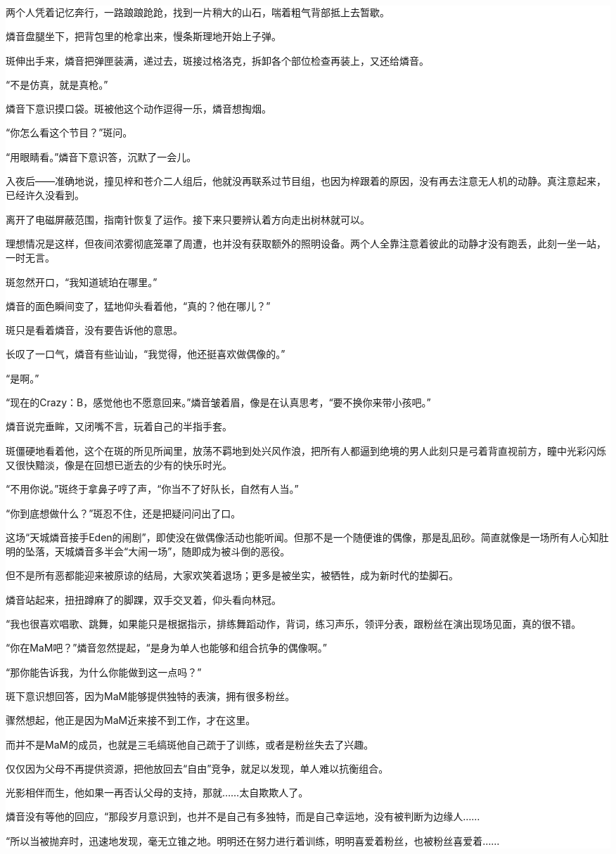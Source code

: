 
两个人凭着记忆奔行，一路踉踉跄跄，找到一片稍大的山石，喘着粗气背部抵上去暂歇。

燐音盘腿坐下，把背包里的枪拿出来，慢条斯理地开始上子弹。

斑伸出手来，燐音把弹匣装满，递过去，斑接过格洛克，拆卸各个部位检查再装上，又还给燐音。

“不是仿真，就是真枪。”

燐音下意识摸口袋。斑被他这个动作逗得一乐，燐音想掏烟。

“你怎么看这个节目？”斑问。

“用眼睛看。”燐音下意识答，沉默了一会儿。

入夜后——准确地说，撞见梓和苍介二人组后，他就没再联系过节目组，也因为梓跟着的原因，没有再去注意无人机的动静。真注意起来，已经许久没看到。

离开了电磁屏蔽范围，指南针恢复了运作。接下来只要辨认着方向走出树林就可以。

理想情况是这样，但夜间浓雾彻底笼罩了周遭，也并没有获取额外的照明设备。两个人全靠注意着彼此的动静才没有跑丢，此刻一坐一站，一时无言。

斑忽然开口，“我知道琥珀在哪里。”

燐音的面色瞬间变了，猛地仰头看着他，“真的？他在哪儿？”

斑只是看着燐音，没有要告诉他的意思。

长叹了一口气，燐音有些讪讪，“我觉得，他还挺喜欢做偶像的。”

“是啊。”

“现在的Crazy：B，感觉他也不愿意回来。”燐音皱着眉，像是在认真思考，“要不换你来带小孩吧。”

燐音说完垂眸，又闭嘴不言，玩着自己的半指手套。

斑僵硬地看着他，这个在斑的所见所闻里，放荡不羁地到处兴风作浪，把所有人都逼到绝境的男人此刻只是弓着背直视前方，瞳中光彩闪烁又很快黯淡，像是在回想已逝去的少有的快乐时光。

“不用你说。”斑终于拿鼻子哼了声，“你当不了好队长，自然有人当。”

“你到底想做什么？”斑忍不住，还是把疑问问出了口。

这场“天城燐音接手Eden的闹剧”，即使没在做偶像活动也能听闻。但那不是一个随便谁的偶像，那是乱凪砂。简直就像是一场所有人心知肚明的坠落，天城燐音多半会“大闹一场”，随即成为被斗倒的恶役。

但不是所有恶都能迎来被原谅的结局，大家欢笑着退场；更多是被坐实，被牺牲，成为新时代的垫脚石。

燐音站起来，扭扭蹲麻了的脚踝，双手交叉着，仰头看向林冠。

“我也很喜欢唱歌、跳舞，如果能只是根据指示，排练舞蹈动作，背词，练习声乐，领评分表，跟粉丝在演出现场见面，真的很不错。

“你在MaM吧？”燐音忽然提起，“是身为单人也能够和组合抗争的偶像啊。”

“那你能告诉我，为什么你能做到这一点吗？”

斑下意识想回答，因为MaM能够提供独特的表演，拥有很多粉丝。

骤然想起，他正是因为MaM近来接不到工作，才在这里。

而并不是MaM的成员，也就是三毛缟斑他自己疏于了训练，或者是粉丝失去了兴趣。

仅仅因为父母不再提供资源，把他放回去“自由”竞争，就足以发现，单人难以抗衡组合。

光影相伴而生，他如果一再否认父母的支持，那就……太自欺欺人了。

燐音没有等他的回应，“那段岁月意识到，也并不是自己有多独特，而是自己幸运地，没有被判断为边缘人……

“所以当被抛弃时，迅速地发现，毫无立锥之地。明明还在努力进行着训练，明明喜爱着粉丝，也被粉丝喜爱着……
